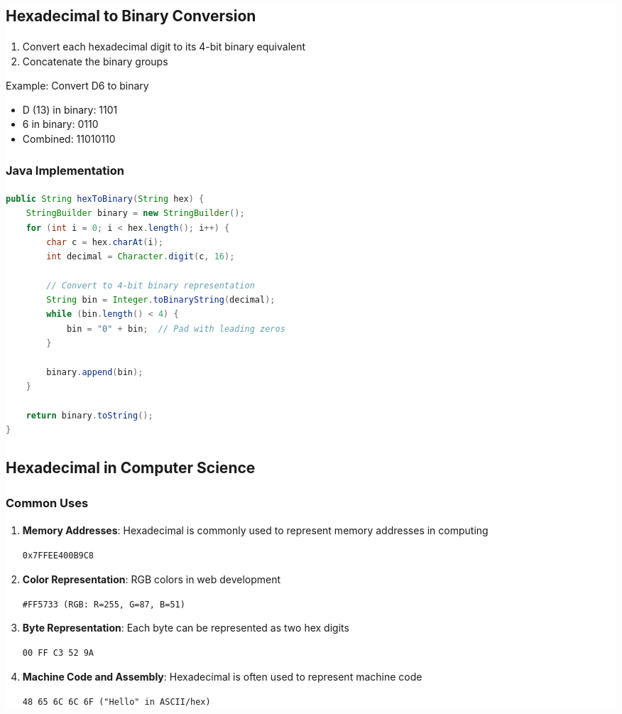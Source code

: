 ## Hexadecimal to Binary Conversion

1. Convert each hexadecimal digit to its 4-bit binary equivalent
2. Concatenate the binary groups

Example: Convert D6 to binary
- D (13) in binary: 1101
- 6 in binary: 0110
- Combined: 11010110

### Java Implementation
```java
public String hexToBinary(String hex) {
    StringBuilder binary = new StringBuilder();
    for (int i = 0; i < hex.length(); i++) {
        char c = hex.charAt(i);
        int decimal = Character.digit(c, 16);
        
        // Convert to 4-bit binary representation
        String bin = Integer.toBinaryString(decimal);
        while (bin.length() < 4) {
            bin = "0" + bin;  // Pad with leading zeros
        }
        
        binary.append(bin);
    }
    
    return binary.toString();
}
```

## Hexadecimal in Computer Science

### Common Uses

1. **Memory Addresses**: Hexadecimal is commonly used to represent memory addresses in computing
   ```
   0x7FFEE400B9C8
   ```

2. **Color Representation**: RGB colors in web development
   ```
   #FF5733 (RGB: R=255, G=87, B=51)
   ```

3. **Byte Representation**: Each byte can be represented as two hex digits
   ```
   00 FF C3 52 9A
   ```

4. **Machine Code and Assembly**: Hexadecimal is often used to represent machine code
   ```
   48 65 6C 6C 6F ("Hello" in ASCII/hex)
   ```
